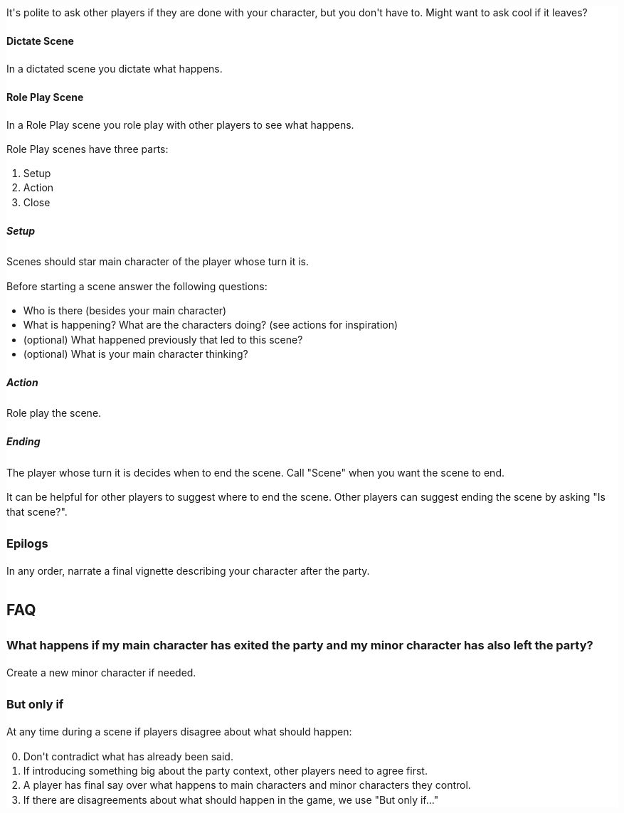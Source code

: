 It's polite to ask other players if they are done with your character, but you don't have to.
Might want to ask cool if it leaves?

#### Dictate Scene

In a dictated scene you dictate what happens.

#### Role Play Scene

In a Role Play scene you role play with other players to see what happens.

Role Play scenes have three parts:

1. Setup
2. Action
3. Close

##### Setup

Scenes should star main character of the player whose turn it is.

Before starting a scene answer the following questions:

- Who is there (besides your main character)
- What is happening? What are the characters doing? (see actions for inspiration)
- (optional) What happened previously that led to this scene?
- (optional) What is your main character thinking?

##### Action

Role play the scene.

##### Ending

The player whose turn it is decides when to end the scene. Call "Scene" when you want the scene to end.

It can be helpful for other players to suggest where to end the scene.
Other players can suggest ending the scene by asking "Is that scene?".

### Epilogs

In any order, narrate a final vignette describing your character after the party.


## FAQ

### What happens if my main character has exited the party and my minor character has also left the party?

Create a new minor character if needed.

### But only if

At any time during a scene if players disagree about what should happen:

0. Don't contradict what has already been said.
1. If introducing something big about the party context, other players need to agree first.
2. A player has final say over what happens to main characters and minor characters they control.
3. If there are disagreements about what should happen in the game, we use "But only if..."
